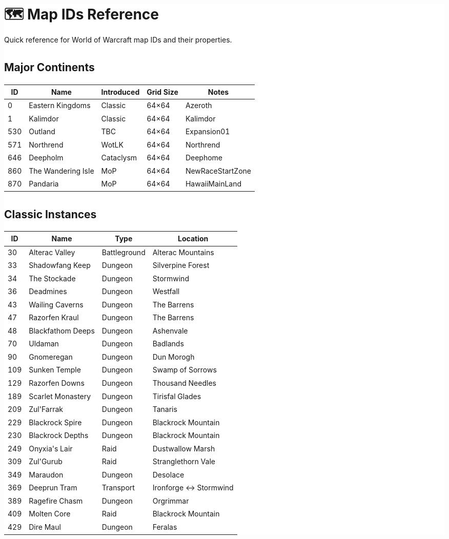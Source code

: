 # 🗺️ Map IDs Reference

Quick reference for World of Warcraft map IDs and their properties.

## Major Continents

| ID | Name | Introduced | Grid Size | Notes |
|----|------|------------|-----------|-------|
| 0 | Eastern Kingdoms | Classic | 64×64 | Azeroth |
| 1 | Kalimdor | Classic | 64×64 | Kalimdor |
| 530 | Outland | TBC | 64×64 | Expansion01 |
| 571 | Northrend | WotLK | 64×64 | Northrend |
| 646 | Deepholm | Cataclysm | 64×64 | Deephome |
| 860 | The Wandering Isle | MoP | 64×64 | NewRaceStartZone |
| 870 | Pandaria | MoP | 64×64 | HawaiiMainLand |

## Classic Instances

| ID | Name | Type | Location |
|----|------|------|----------|
| 30 | Alterac Valley | Battleground | Alterac Mountains |
| 33 | Shadowfang Keep | Dungeon | Silverpine Forest |
| 34 | The Stockade | Dungeon | Stormwind |
| 36 | Deadmines | Dungeon | Westfall |
| 43 | Wailing Caverns | Dungeon | The Barrens |
| 47 | Razorfen Kraul | Dungeon | The Barrens |
| 48 | Blackfathom Deeps | Dungeon | Ashenvale |
| 70 | Uldaman | Dungeon | Badlands |
| 90 | Gnomeregan | Dungeon | Dun Morogh |
| 109 | Sunken Temple | Dungeon | Swamp of Sorrows |
| 129 | Razorfen Downs | Dungeon | Thousand Needles |
| 189 | Scarlet Monastery | Dungeon | Tirisfal Glades |
| 209 | Zul'Farrak | Dungeon | Tanaris |
| 229 | Blackrock Spire | Dungeon | Blackrock Mountain |
| 230 | Blackrock Depths | Dungeon | Blackrock Mountain |
| 249 | Onyxia's Lair | Raid | Dustwallow Marsh |
| 309 | Zul'Gurub | Raid | Stranglethorn Vale |
| 349 | Maraudon | Dungeon | Desolace |
| 369 | Deeprun Tram | Transport | Ironforge ↔ Stormwind |
| 389 | Ragefire Chasm | Dungeon | Orgrimmar |
| 409 | Molten Core | Raid | Blackrock Mountain |
| 429 | Dire Maul | Dungeon | Feralas |